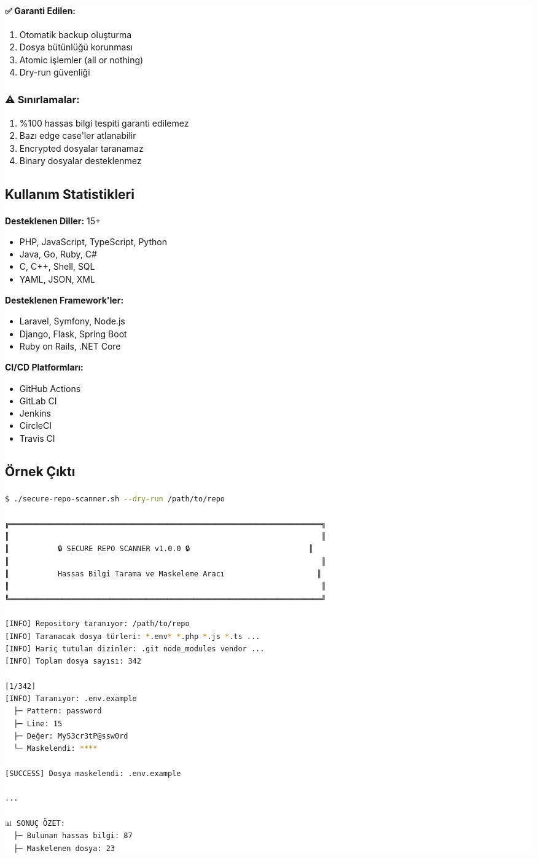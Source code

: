 #### ✅ Garanti Edilen:
1. Otomatik backup oluşturma
2. Dosya bütünlüğü korunması
3. Atomic işlemler (all or nothing)
4. Dry-run güvenliği

### ⚠️ Sınırlamalar:
1. %100 hassas bilgi tespiti garanti edilemez
2. Bazı edge case'ler atlanabilir
3. Encrypted dosyalar taranamaz
4. Binary dosyalar desteklenmez

## Kullanım Statistikleri

**Desteklenen Diller:** 15+
- PHP, JavaScript, TypeScript, Python
- Java, Go, Ruby, C#
- C, C++, Shell, SQL
- YAML, JSON, XML

**Desteklenen Framework'ler:**
- Laravel, Symfony, Node.js
- Django, Flask, Spring Boot
- Ruby on Rails, .NET Core

**CI/CD Platformları:**
- GitHub Actions
- GitLab CI
- Jenkins
- CircleCI
- Travis CI

## Örnek Çıktı

```bash
$ ./secure-repo-scanner.sh --dry-run /path/to/repo

╔═══════════════════════════════════════════════════════════════════════╗
║                                                                       ║
║           🔒 SECURE REPO SCANNER v1.0.0 🔒                           ║
║                                                                       ║
║           Hassas Bilgi Tarama ve Maskeleme Aracı                     ║
║                                                                       ║
╚═══════════════════════════════════════════════════════════════════════╝

[INFO] Repository taranıyor: /path/to/repo
[INFO] Taranacak dosya türleri: *.env* *.php *.js *.ts ...
[INFO] Hariç tutulan dizinler: .git node_modules vendor ...
[INFO] Toplam dosya sayısı: 342

[1/342]
[INFO] Taranıyor: .env.example
  ├─ Pattern: password
  ├─ Line: 15
  ├─ Değer: MyS3cr3tP@ssw0rd
  └─ Maskelendi: ****

[SUCCESS] Dosya maskelendi: .env.example

...

📊 SONUÇ ÖZET:
  ├─ Bulunan hassas bilgi: 87
  ├─ Maskelenen dosya: 23
```